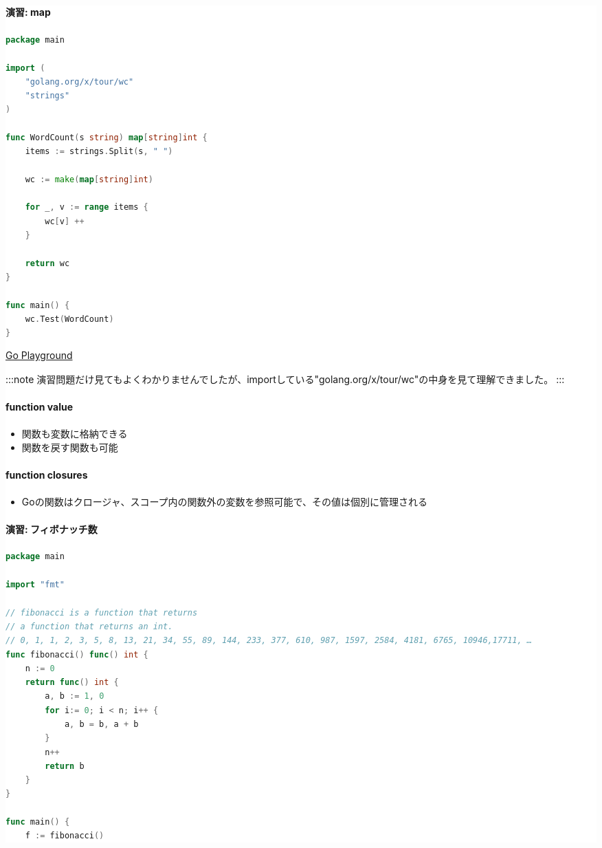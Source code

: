 #### 演習: map

```go :exercise-maps.go
package main

import (
    "golang.org/x/tour/wc"
    "strings"
)

func WordCount(s string) map[string]int {
    items := strings.Split(s, " ")
    
    wc := make(map[string]int)
    
    for _, v := range items {
        wc[v] ++
    }
    
    return wc
}

func main() {
    wc.Test(WordCount)
}
```

[Go Playground](https://go.dev/play/p/Qb7yMURChw3)

:::note
演習問題だけ見てもよくわかりませんでしたが、importしている"golang.org/x/tour/wc"の中身を見て理解できました。
:::

#### function value

+ 関数も変数に格納できる
+ 関数を戻す関数も可能

#### function closures

+ Goの関数はクロージャ、スコープ内の関数外の変数を参照可能で、その値は個別に管理される

#### 演習: フィボナッチ数

```go :exercise-fibonacci-closure.go
package main

import "fmt"

// fibonacci is a function that returns
// a function that returns an int.
// 0, 1, 1, 2, 3, 5, 8, 13, 21, 34, 55, 89, 144, 233, 377, 610, 987, 1597, 2584, 4181, 6765, 10946,17711, …
func fibonacci() func() int {
    n := 0
    return func() int {
        a, b := 1, 0
        for i:= 0; i < n; i++ {
            a, b = b, a + b
        }
        n++
        return b
    }
}

func main() {
    f := fibonacci()
```